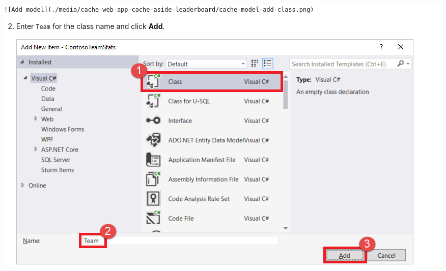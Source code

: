     ![Add model](./media/cache-web-app-cache-aside-leaderboard/cache-model-add-class.png)

2. Enter `Team` for the class name and click **Add**.
   
    ![Add model class](./media/cache-web-app-cache-aside-leaderboard/cache-model-add-class-dialog.png)
